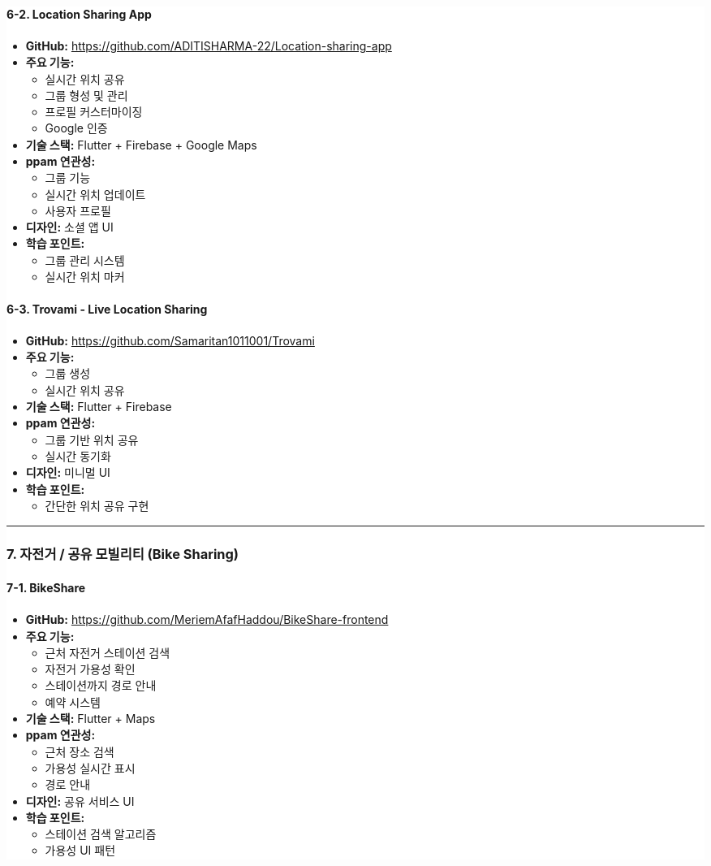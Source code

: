 #### 6-2. Location Sharing App
- **GitHub:** https://github.com/ADITISHARMA-22/Location-sharing-app
- **주요 기능:**
  - 실시간 위치 공유
  - 그룹 형성 및 관리
  - 프로필 커스터마이징
  - Google 인증
- **기술 스택:** Flutter + Firebase + Google Maps
- **ppam 연관성:**
  - 그룹 기능
  - 실시간 위치 업데이트
  - 사용자 프로필
- **디자인:** 소셜 앱 UI
- **학습 포인트:**
  - 그룹 관리 시스템
  - 실시간 위치 마커

#### 6-3. Trovami - Live Location Sharing
- **GitHub:** https://github.com/Samaritan1011001/Trovami
- **주요 기능:**
  - 그룹 생성
  - 실시간 위치 공유
- **기술 스택:** Flutter + Firebase
- **ppam 연관성:**
  - 그룹 기반 위치 공유
  - 실시간 동기화
- **디자인:** 미니멀 UI
- **학습 포인트:**
  - 간단한 위치 공유 구현

---

### 7. 자전거 / 공유 모빌리티 (Bike Sharing)

#### 7-1. BikeShare
- **GitHub:** https://github.com/MeriemAfafHaddou/BikeShare-frontend
- **주요 기능:**
  - 근처 자전거 스테이션 검색
  - 자전거 가용성 확인
  - 스테이션까지 경로 안내
  - 예약 시스템
- **기술 스택:** Flutter + Maps
- **ppam 연관성:**
  - 근처 장소 검색
  - 가용성 실시간 표시
  - 경로 안내
- **디자인:** 공유 서비스 UI
- **학습 포인트:**
  - 스테이션 검색 알고리즘
  - 가용성 UI 패턴
